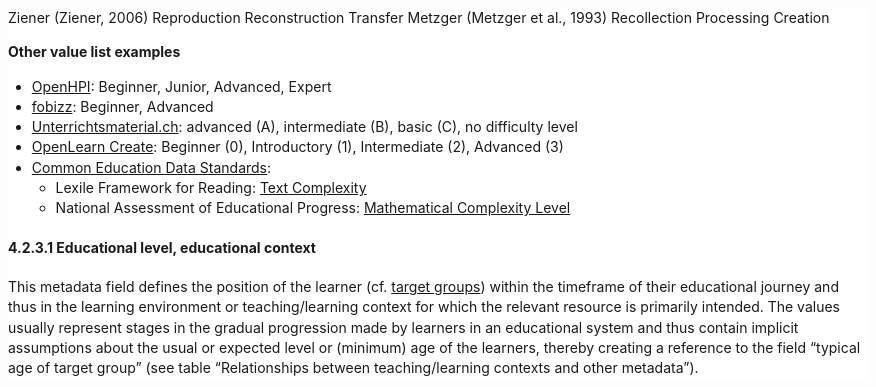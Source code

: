 </td>
</tr>
<tr class="odd">
<td>
Ziener (Ziener, 2006)
</td>
<td colspan="2">
Reproduction
</td>
<td colspan="2">
Reconstruction
</td>
<td colspan="2">
Transfer
</td>
</tr>
<tr class="even">
<td>
Metzger (Metzger et al., 1993)
</td>
<td colspan="2">
Recollection
</td>
<td colspan="2">
Processing
</td>
<td colspan="2">
Creation
</td>
<td colspan="2">
</td>
</tr>
</tbody>
</table>

**Other value list examples**

- [OpenHPI](https://open.hpi.de/courses): Beginner, Junior, Advanced, Expert
- [fobizz](https://plattform.fobizz.com/fortbildungen): Beginner, Advanced
- [Unterrichtsmaterial.ch](https://www.unterrichtsmaterial.ch/arbeitsblaetter): advanced (A), intermediate (B), basic (C), no difficulty level
- [OpenLearn Create](https://www.open.edu/openlearncreate/local/ocwfreecourses/freecourse.php): Beginner (0), Introductory (1), Intermediate (2), Advanced (3)
- [Common Education Data Standards](https://ceds.ed.gov/):
  - Lexile Framework for Reading: [Text Complexity](https://ceds.ed.gov/element/000929)
  - National Assessment of Educational Progress: [Mathematical Complexity Level](https://ceds.ed.gov/element/001088)

#### 4.2.3.1 Educational level, educational context

This metadata field defines the position of the learner (cf. [target groups](#zielgruppen)) within the timeframe of their educational journey and thus in the learning environment or teaching/learning context for which the relevant resource is primarily intended. The values usually represent stages in the gradual progression made by learners in an educational system and thus contain implicit assumptions about the usual or expected level or (minimum) age of the learners, thereby creating a reference to the field “typical age of target group” (see table “Relationships between teaching/learning contexts and other metadata”).
